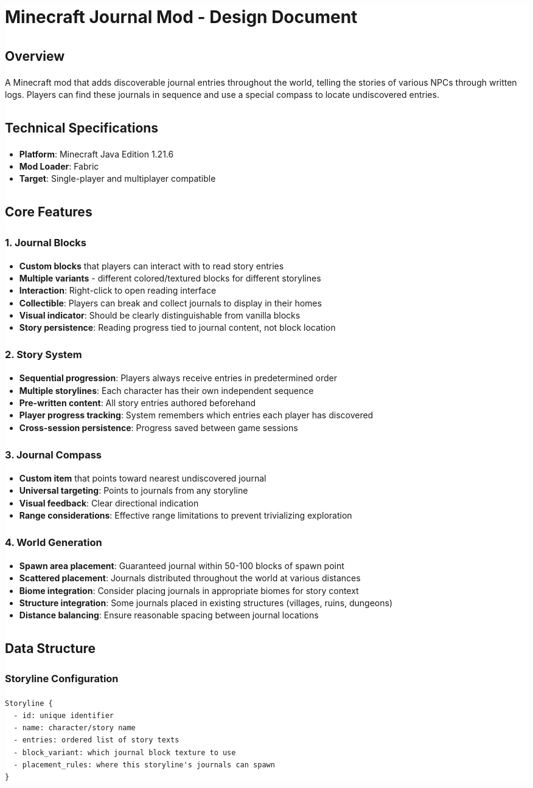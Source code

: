 # Minecraft Journal Mod - Design Document

## Overview
A Minecraft mod that adds discoverable journal entries throughout the world, telling the stories of various NPCs through written logs. Players can find these journals in sequence and use a special compass to locate undiscovered entries.

## Technical Specifications
- **Platform**: Minecraft Java Edition 1.21.6
- **Mod Loader**: Fabric
- **Target**: Single-player and multiplayer compatible

## Core Features

### 1. Journal Blocks
- **Custom blocks** that players can interact with to read story entries
- **Multiple variants** - different colored/textured blocks for different storylines
- **Interaction**: Right-click to open reading interface
- **Collectible**: Players can break and collect journals to display in their homes
- **Visual indicator**: Should be clearly distinguishable from vanilla blocks
- **Story persistence**: Reading progress tied to journal content, not block location

### 2. Story System
- **Sequential progression**: Players always receive entries in predetermined order
- **Multiple storylines**: Each character has their own independent sequence
- **Pre-written content**: All story entries authored beforehand
- **Player progress tracking**: System remembers which entries each player has discovered
- **Cross-session persistence**: Progress saved between game sessions

### 3. Journal Compass
- **Custom item** that points toward nearest undiscovered journal
- **Universal targeting**: Points to journals from any storyline
- **Visual feedback**: Clear directional indication
- **Range considerations**: Effective range limitations to prevent trivializing exploration

### 4. World Generation
- **Spawn area placement**: Guaranteed journal within 50-100 blocks of spawn point
- **Scattered placement**: Journals distributed throughout the world at various distances
- **Biome integration**: Consider placing journals in appropriate biomes for story context
- **Structure integration**: Some journals placed in existing structures (villages, ruins, dungeons)
- **Distance balancing**: Ensure reasonable spacing between journal locations

## Data Structure

### Storyline Configuration
```
Storyline {
  - id: unique identifier
  - name: character/story name
  - entries: ordered list of story texts
  - block_variant: which journal block texture to use
  - placement_rules: where this storyline's journals can spawn
}
```
